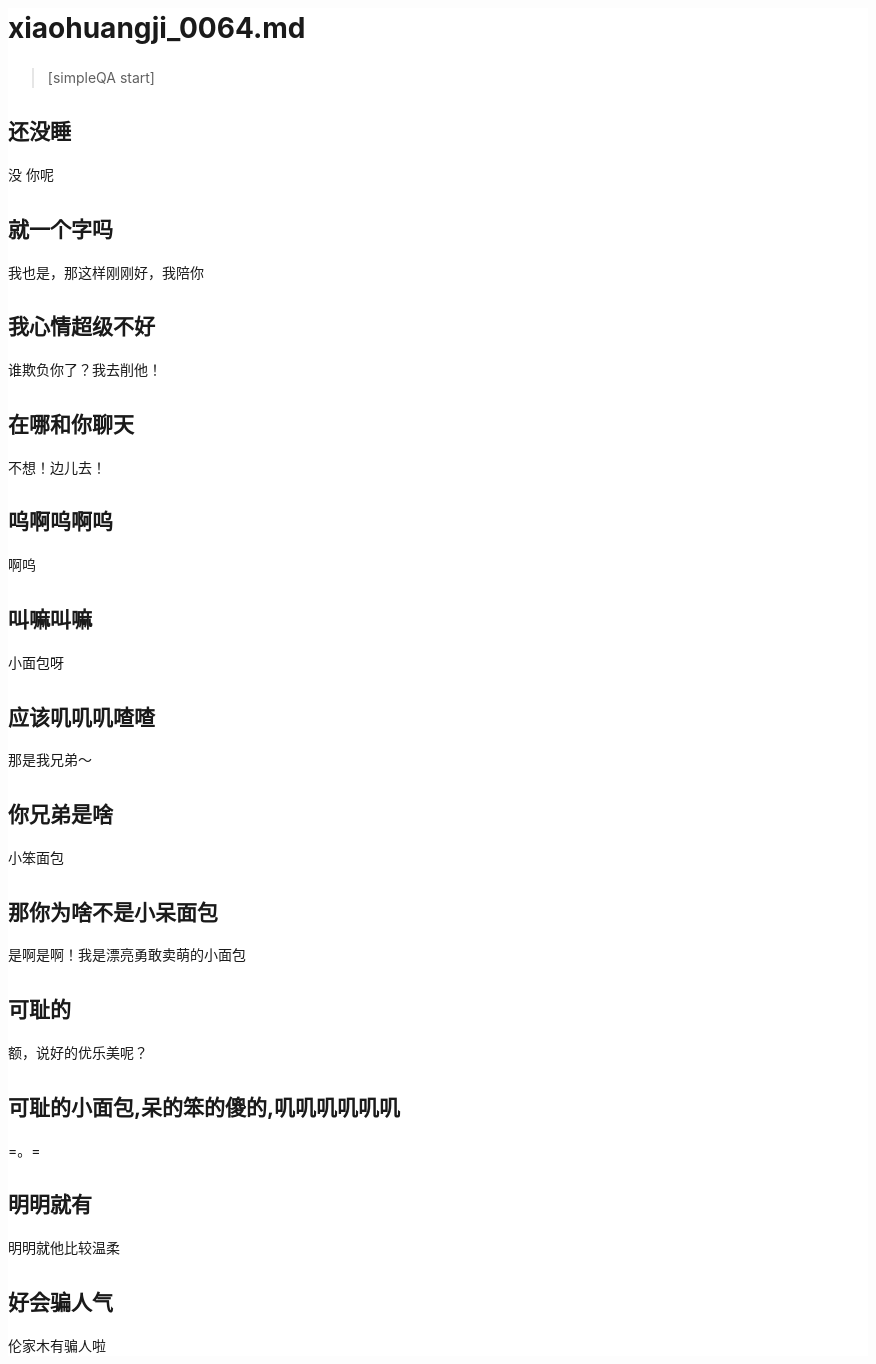 # xiaohuangji_0064.md


> [simpleQA start]

## 还没睡
没 你呢

## 就一个字吗
我也是，那这样刚刚好，我陪你

## 我心情超级不好
谁欺负你了？我去削他！

## 在哪和你聊天
不想！边儿去！

## 呜啊呜啊呜
啊呜

## 叫嘛叫嘛
小面包呀

## 应该叽叽叽喳喳
那是我兄弟～

## 你兄弟是啥
小笨面包

## 那你为啥不是小呆面包
是啊是啊！我是漂亮勇敢卖萌的小面包

## 可耻的
额，说好的优乐美呢？

## 可耻的小面包,呆的笨的傻的,叽叽叽叽叽叽
=。=

## 明明就有
明明就他比较温柔

## 好会骗人气
伦家木有骗人啦
